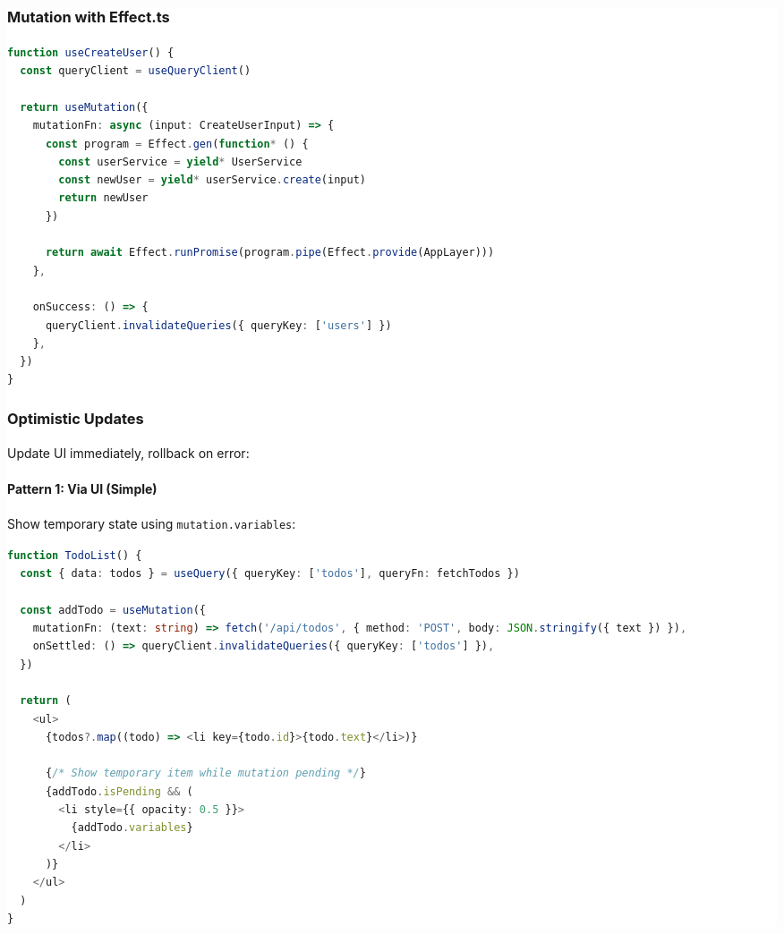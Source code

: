 ### Mutation with Effect.ts

```typescript
function useCreateUser() {
  const queryClient = useQueryClient()

  return useMutation({
    mutationFn: async (input: CreateUserInput) => {
      const program = Effect.gen(function* () {
        const userService = yield* UserService
        const newUser = yield* userService.create(input)
        return newUser
      })

      return await Effect.runPromise(program.pipe(Effect.provide(AppLayer)))
    },

    onSuccess: () => {
      queryClient.invalidateQueries({ queryKey: ['users'] })
    },
  })
}
```

### Optimistic Updates

Update UI immediately, rollback on error:

#### Pattern 1: Via UI (Simple)

Show temporary state using `mutation.variables`:

```typescript
function TodoList() {
  const { data: todos } = useQuery({ queryKey: ['todos'], queryFn: fetchTodos })

  const addTodo = useMutation({
    mutationFn: (text: string) => fetch('/api/todos', { method: 'POST', body: JSON.stringify({ text }) }),
    onSettled: () => queryClient.invalidateQueries({ queryKey: ['todos'] }),
  })

  return (
    <ul>
      {todos?.map((todo) => <li key={todo.id}>{todo.text}</li>)}

      {/* Show temporary item while mutation pending */}
      {addTodo.isPending && (
        <li style={{ opacity: 0.5 }}>
          {addTodo.variables}
        </li>
      )}
    </ul>
  )
}
```
